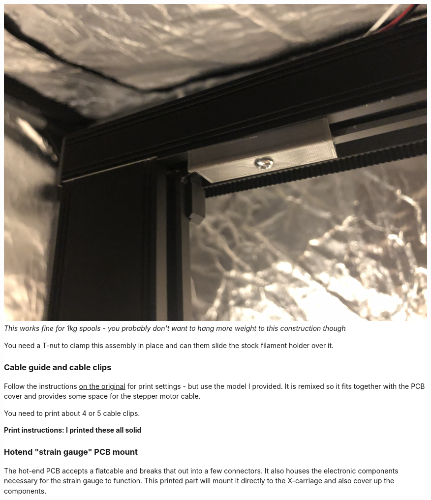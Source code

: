 ![CR-6 direct drive mount mod - spool holder](/images/blog/2021-01-19-mounting-the-biqu-h2-to-creality-cr6/spool-holder-clamp.jpg)
*This works fine for 1kg spools - you probably don't want to hang more weight to this construction though*

You need a T-nut to clamp this assembly in place and can them slide the stock filament holder over it.

### Cable guide and cable clips

Follow the instructions [on the original](https://www.thingiverse.com/thing:4654645) for print settings - but use the model I provided. It is remixed so it fits together with the PCB cover and provides some space for the stepper motor cable.

You need to print about 4 or 5 cable clips. 

**Print instructions: I printed these all solid**

### Hotend "strain gauge" PCB mount

The hot-end PCB accepts a flatcable and breaks that out into a few connectors. It also houses the electronic components necessary for the strain gauge to function. This printed part will mount it directly to the X-carriage and also cover up the components.
